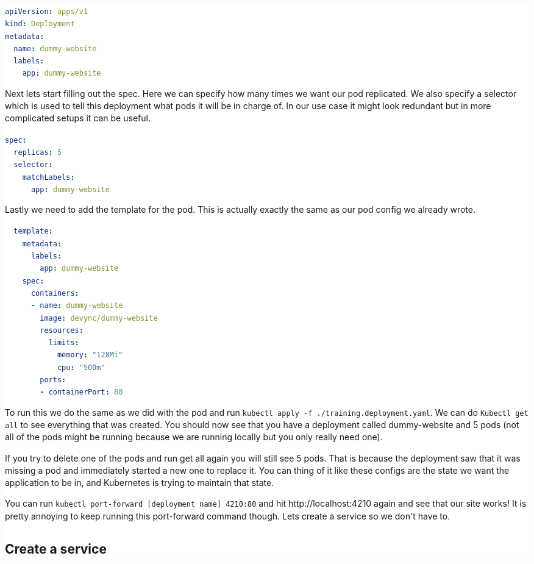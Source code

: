 ``` yml
apiVersion: apps/v1
kind: Deployment
metadata:
  name: dummy-website
  labels:
    app: dummy-website
```

Next lets start filling out the spec. Here we can specify how many times we want our pod replicated. We also specify a selector which is used to tell this deployment what pods it will be in charge of. In our use case it might look redundant but in more complicated setups it can be useful.

``` yml
spec:
  replicas: 5
  selector:
    matchLabels:
      app: dummy-website
```
Lastly we need to add the template for the pod. This is actually exactly the same as our pod config we already wrote.

``` yml
  template:
    metadata:
      labels:
        app: dummy-website
    spec:
      containers:
      - name: dummy-website
        image: devync/dummy-website
        resources:
          limits:
            memory: "128Mi"
            cpu: "500m"
        ports:
        - containerPort: 80
```

To run this we do the same as we did with the pod and run `kubectl apply -f ./training.deployment.yaml`. We can do `Kubectl get all` to see everything that was created. You should now see that you have a deployment called dummy-website and 5 pods (not all of the pods might be running because we are running locally but you only really need one).

If you try to delete one of the pods and run get all again you will still see 5 pods. That is because the deployment saw that it was missing a pod and immediately started a new one to replace it. You can thing of it like these configs are the state we want the application to be in, and Kubernetes is trying to maintain that state.

You can run `kubectl port-forward [deployment name] 4210:80` and hit http://localhost:4210 again and see that our site works! It is pretty annoying to keep running this port-forward command though. Lets create a service so we don't have to.

## Create a service
